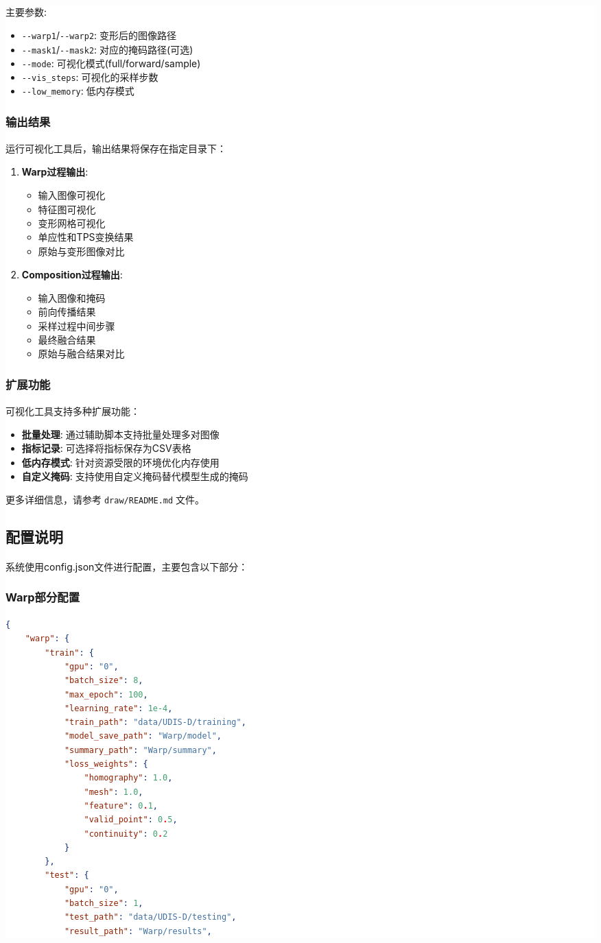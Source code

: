 主要参数:
- `--warp1`/`--warp2`: 变形后的图像路径
- `--mask1`/`--mask2`: 对应的掩码路径(可选)
- `--mode`: 可视化模式(full/forward/sample)
- `--vis_steps`: 可视化的采样步数
- `--low_memory`: 低内存模式

### 输出结果

运行可视化工具后，输出结果将保存在指定目录下：

1. **Warp过程输出**:
   - 输入图像可视化
   - 特征图可视化
   - 变形网格可视化
   - 单应性和TPS变换结果
   - 原始与变形图像对比

2. **Composition过程输出**:
   - 输入图像和掩码
   - 前向传播结果
   - 采样过程中间步骤
   - 最终融合结果
   - 原始与融合结果对比

### 扩展功能

可视化工具支持多种扩展功能：

- **批量处理**: 通过辅助脚本支持批量处理多对图像
- **指标记录**: 可选择将指标保存为CSV表格
- **低内存模式**: 针对资源受限的环境优化内存使用
- **自定义掩码**: 支持使用自定义掩码替代模型生成的掩码

更多详细信息，请参考 `draw/README.md` 文件。

## 配置说明

系统使用config.json文件进行配置，主要包含以下部分：

### Warp部分配置
```json
{
    "warp": {
        "train": {
            "gpu": "0",
            "batch_size": 8,
            "max_epoch": 100,
            "learning_rate": 1e-4,
            "train_path": "data/UDIS-D/training",
            "model_save_path": "Warp/model",
            "summary_path": "Warp/summary",
            "loss_weights": {
                "homography": 1.0,
                "mesh": 1.0,
                "feature": 0.1,
                "valid_point": 0.5,
                "continuity": 0.2
            }
        },
        "test": {
            "gpu": "0",
            "batch_size": 1,
            "test_path": "data/UDIS-D/testing",
            "result_path": "Warp/results",
```